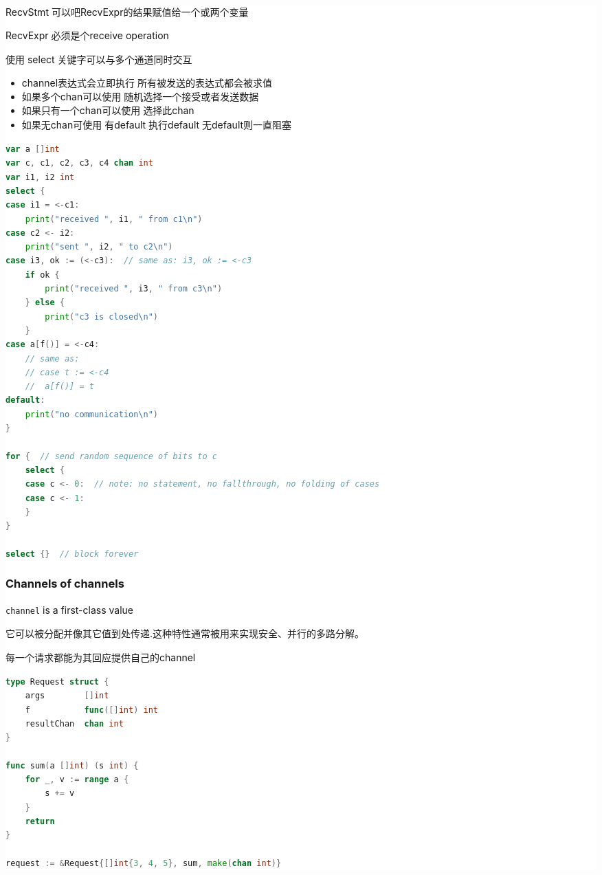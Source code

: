 RecvStmt 可以吧RecvExpr的结果赋值给一个或两个变量

RecvExpr 必须是个receive operation

使用 select 关键字可以与多个通道同时交互

-  channel表达式会立即执行 所有被发送的表达式都会被求值
- 如果多个chan可以使用 随机选择一个接受或者发送数据
- 如果只有一个chan可以使用 选择此chan
- 如果无chan可使用 有default 执行default 无default则一直阻塞


```GO
var a []int
var c, c1, c2, c3, c4 chan int
var i1, i2 int
select {
case i1 = <-c1:
	print("received ", i1, " from c1\n")
case c2 <- i2:
	print("sent ", i2, " to c2\n")
case i3, ok := (<-c3):  // same as: i3, ok := <-c3
	if ok {
		print("received ", i3, " from c3\n")
	} else {
		print("c3 is closed\n")
	}
case a[f()] = <-c4:
	// same as:
	// case t := <-c4
	//	a[f()] = t
default:
	print("no communication\n")
}

for {  // send random sequence of bits to c
	select {
	case c <- 0:  // note: no statement, no fallthrough, no folding of cases
	case c <- 1:
	}
}

select {}  // block forever
```

### Channels of channels

`channel` is a first-class value

它可以被分配并像其它值到处传递.这种特性通常被用来实现安全、并行的多路分解。

每一个请求都能为其回应提供自己的channel
```GO
type Request struct {
    args        []int
    f           func([]int) int
    resultChan  chan int
}

func sum(a []int) (s int) {
    for _, v := range a {
        s += v
    }
    return
}

request := &Request{[]int{3, 4, 5}, sum, make(chan int)}
```